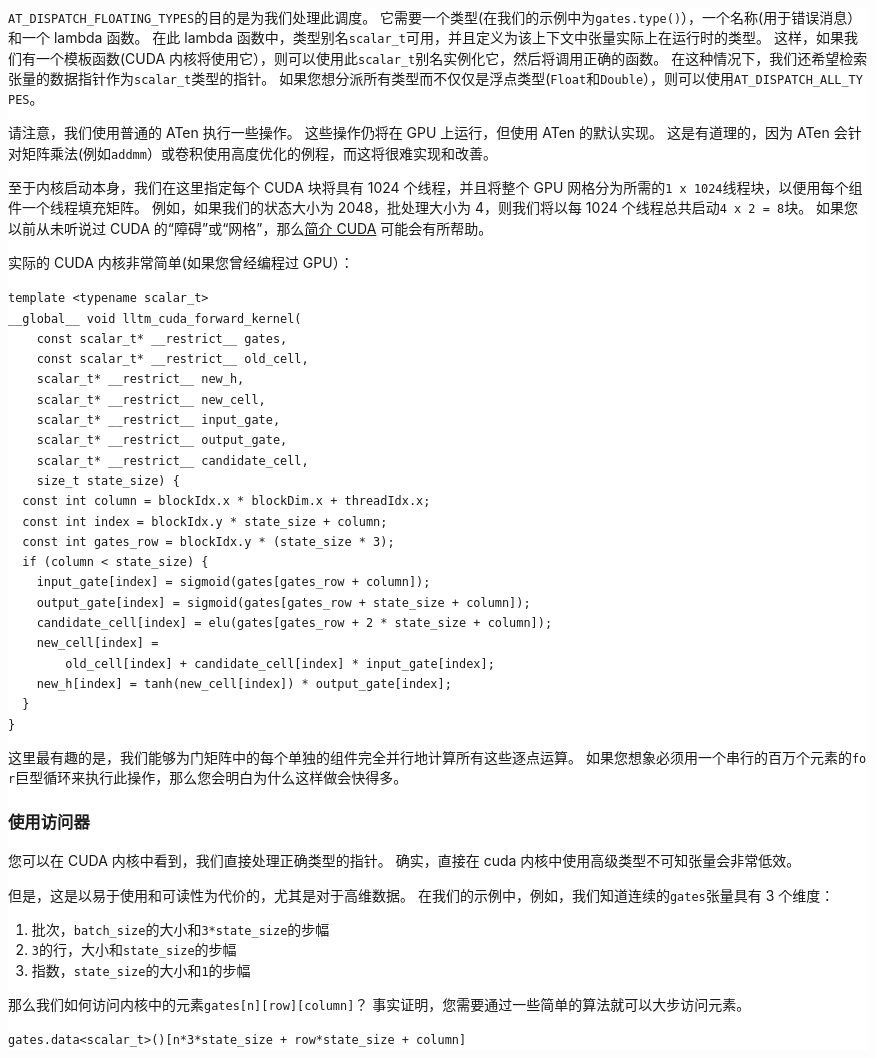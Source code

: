 `AT_DISPATCH_FLOATING_TYPES`的目的是为我们处理此调度。 它需要一个类型(在我们的示例中为`gates.type()`），一个名称(用于错误消息）和一个 lambda 函数。 在此 lambda 函数中，类型别名`scalar_t`可用，并且定义为该上下文中张量实际上在运行时的类型。 这样，如果我们有一个模板函数(CUDA 内核将使用它），则可以使用此`scalar_t`别名实例化它，然后将调用正确的函数。 在这种情况下，我们还希望检索张量的数据指针作为`scalar_t`类型的指针。 如果您想分派所有类型而不仅仅是浮点类型(`Float`和`Double`），则可以使用`AT_DISPATCH_ALL_TYPES`。

请注意，我们使用普通的 ATen 执行一些操作。 这些操作仍将在 GPU 上运行，但使用 ATen 的默认实现。 这是有道理的，因为 ATen 会针对矩阵乘法(例如`addmm`）或卷积使用高度优化的例程，而这将很难实现和改善。

至于内核启动本身，我们在这里指定每个 CUDA 块将具有 1024 个线程，并且将整个 GPU 网格分为所需的`1 x 1024`线程块，以便用每个组件一个线程填充矩阵。 例如，如果我们的状态大小为 2048，批处理大小为 4，则我们将以每 1024 个线程总共启动`4 x 2 = 8`块。 如果您以前从未听说过 CUDA 的“障碍”或“网格”，那么[简介 CUDA](https://devblogs.nvidia.com/even-easier-introduction-cuda) 可能会有所帮助。

实际的 CUDA 内核非常简单(如果您曾经编程过 GPU）：

```
template <typename scalar_t>
__global__ void lltm_cuda_forward_kernel(
    const scalar_t* __restrict__ gates,
    const scalar_t* __restrict__ old_cell,
    scalar_t* __restrict__ new_h,
    scalar_t* __restrict__ new_cell,
    scalar_t* __restrict__ input_gate,
    scalar_t* __restrict__ output_gate,
    scalar_t* __restrict__ candidate_cell,
    size_t state_size) {
  const int column = blockIdx.x * blockDim.x + threadIdx.x;
  const int index = blockIdx.y * state_size + column;
  const int gates_row = blockIdx.y * (state_size * 3);
  if (column < state_size) {
    input_gate[index] = sigmoid(gates[gates_row + column]);
    output_gate[index] = sigmoid(gates[gates_row + state_size + column]);
    candidate_cell[index] = elu(gates[gates_row + 2 * state_size + column]);
    new_cell[index] =
        old_cell[index] + candidate_cell[index] * input_gate[index];
    new_h[index] = tanh(new_cell[index]) * output_gate[index];
  }
}

```

这里最有趣的是，我们能够为门矩阵中的每个单独的组件完全并行地计算所有这些逐点运算。 如果您想象必须用一个串行的百万个元素的`for`巨型循环来执行此操作，那么您会明白为什么这样做会快得多。

### 使用访问器

您可以在 CUDA 内核中看到，我们直接处理正确类型的指针。 确实，直接在 cuda 内核中使用高级类型不可知张量会非常低效。

但是，这是以易于使用和可读性为代价的，尤其是对于高维数据。 在我们的示例中，例如，我们知道连续的`gates`张量具有 3 个维度：

1.  批次，`batch_size`的大小和`3*state_size`的步幅
2.  `3`的行，大小和`state_size`的步幅
3.  指数，`state_size`的大小和`1`的步幅

那么我们如何访问内核中的元素`gates[n][row][column]`？ 事实证明，您需要通过一些简单的算法就可以大步访问元素。

```
gates.data<scalar_t>()[n*3*state_size + row*state_size + column]

```

